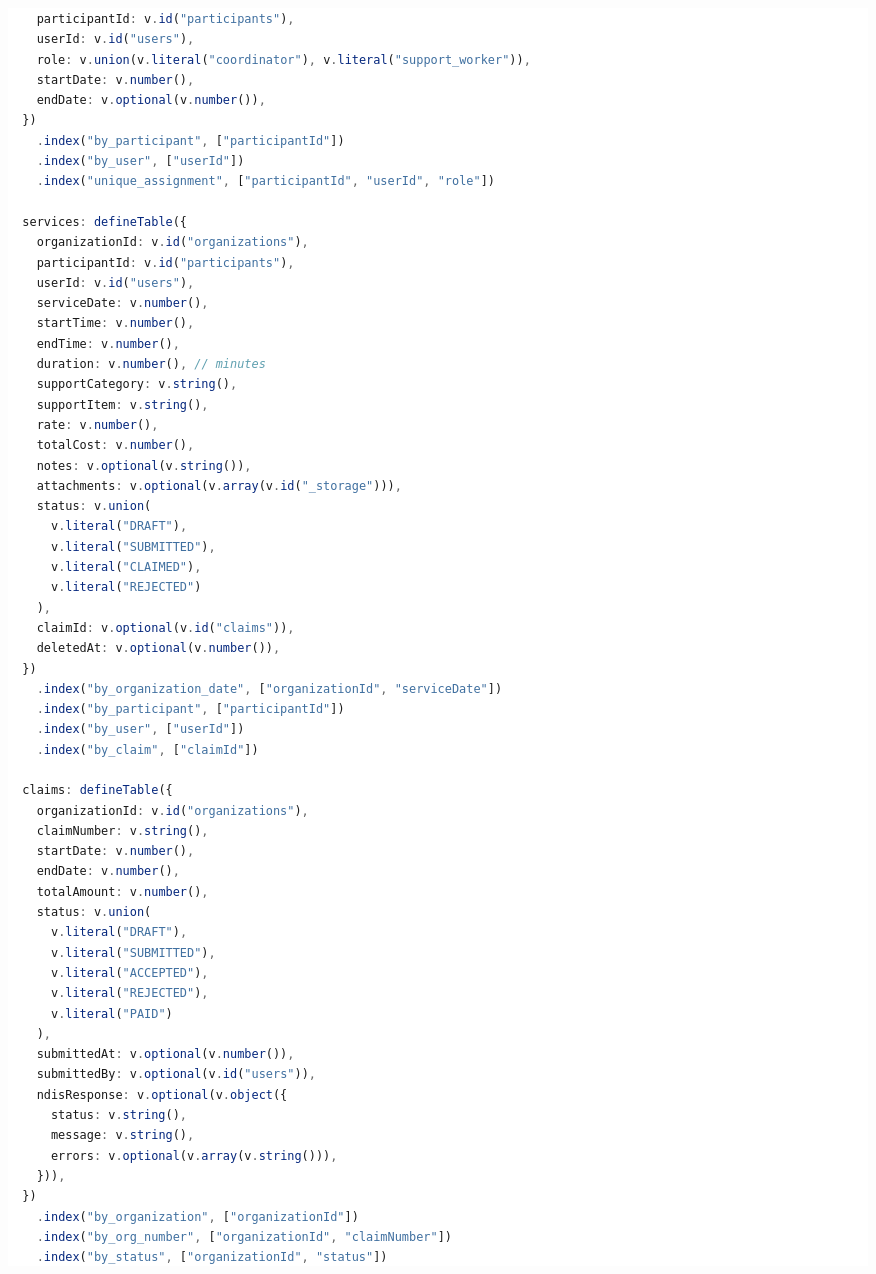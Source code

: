 ```typescript
    participantId: v.id("participants"),
    userId: v.id("users"),
    role: v.union(v.literal("coordinator"), v.literal("support_worker")),
    startDate: v.number(),
    endDate: v.optional(v.number()),
  })
    .index("by_participant", ["participantId"])
    .index("by_user", ["userId"])
    .index("unique_assignment", ["participantId", "userId", "role"])

  services: defineTable({
    organizationId: v.id("organizations"),
    participantId: v.id("participants"),
    userId: v.id("users"),
    serviceDate: v.number(),
    startTime: v.number(),
    endTime: v.number(),
    duration: v.number(), // minutes
    supportCategory: v.string(),
    supportItem: v.string(),
    rate: v.number(),
    totalCost: v.number(),
    notes: v.optional(v.string()),
    attachments: v.optional(v.array(v.id("_storage"))),
    status: v.union(
      v.literal("DRAFT"),
      v.literal("SUBMITTED"),
      v.literal("CLAIMED"),
      v.literal("REJECTED")
    ),
    claimId: v.optional(v.id("claims")),
    deletedAt: v.optional(v.number()),
  })
    .index("by_organization_date", ["organizationId", "serviceDate"])
    .index("by_participant", ["participantId"])
    .index("by_user", ["userId"])
    .index("by_claim", ["claimId"])

  claims: defineTable({
    organizationId: v.id("organizations"),
    claimNumber: v.string(),
    startDate: v.number(),
    endDate: v.number(),
    totalAmount: v.number(),
    status: v.union(
      v.literal("DRAFT"),
      v.literal("SUBMITTED"),
      v.literal("ACCEPTED"),
      v.literal("REJECTED"),
      v.literal("PAID")
    ),
    submittedAt: v.optional(v.number()),
    submittedBy: v.optional(v.id("users")),
    ndisResponse: v.optional(v.object({
      status: v.string(),
      message: v.string(),
      errors: v.optional(v.array(v.string())),
    })),
  })
    .index("by_organization", ["organizationId"])
    .index("by_org_number", ["organizationId", "claimNumber"])
    .index("by_status", ["organizationId", "status"])

```